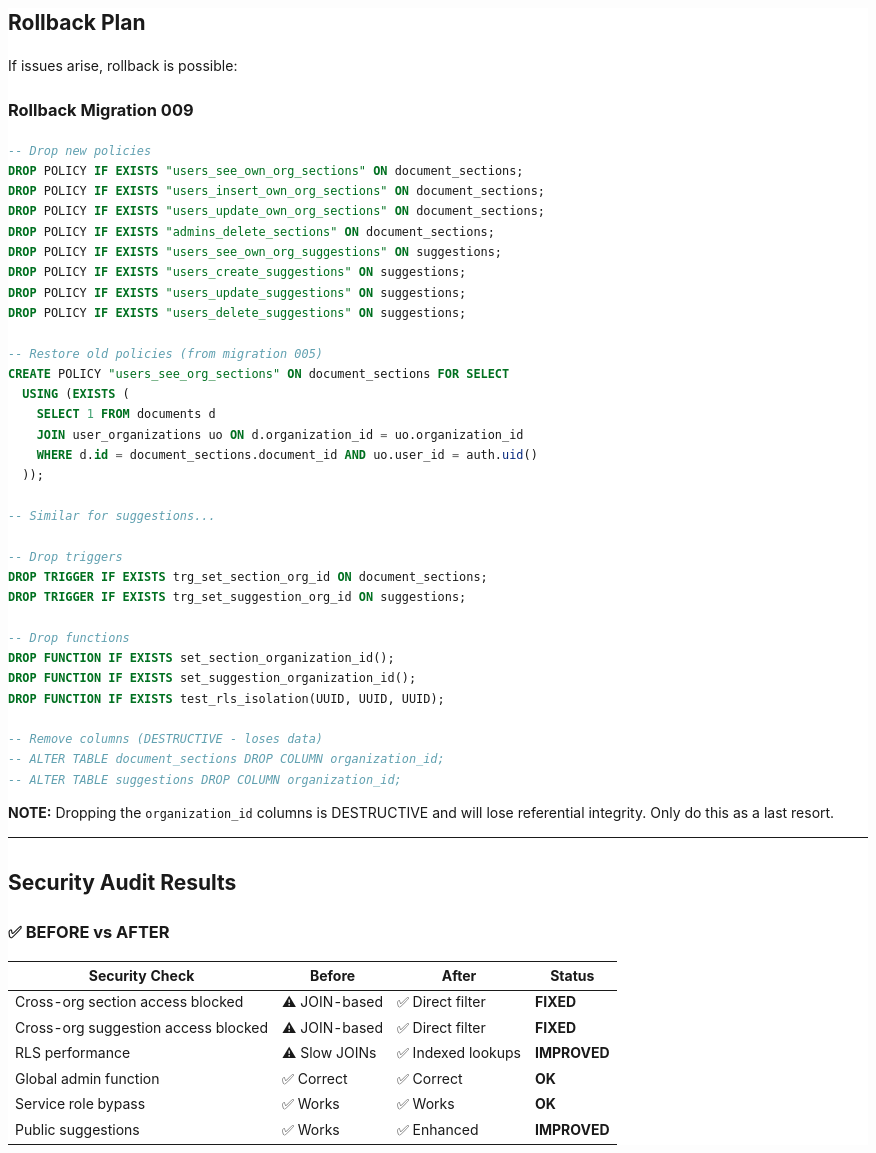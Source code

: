 
## Rollback Plan

If issues arise, rollback is possible:

### Rollback Migration 009

```sql
-- Drop new policies
DROP POLICY IF EXISTS "users_see_own_org_sections" ON document_sections;
DROP POLICY IF EXISTS "users_insert_own_org_sections" ON document_sections;
DROP POLICY IF EXISTS "users_update_own_org_sections" ON document_sections;
DROP POLICY IF EXISTS "admins_delete_sections" ON document_sections;
DROP POLICY IF EXISTS "users_see_own_org_suggestions" ON suggestions;
DROP POLICY IF EXISTS "users_create_suggestions" ON suggestions;
DROP POLICY IF EXISTS "users_update_suggestions" ON suggestions;
DROP POLICY IF EXISTS "users_delete_suggestions" ON suggestions;

-- Restore old policies (from migration 005)
CREATE POLICY "users_see_org_sections" ON document_sections FOR SELECT
  USING (EXISTS (
    SELECT 1 FROM documents d
    JOIN user_organizations uo ON d.organization_id = uo.organization_id
    WHERE d.id = document_sections.document_id AND uo.user_id = auth.uid()
  ));

-- Similar for suggestions...

-- Drop triggers
DROP TRIGGER IF EXISTS trg_set_section_org_id ON document_sections;
DROP TRIGGER IF EXISTS trg_set_suggestion_org_id ON suggestions;

-- Drop functions
DROP FUNCTION IF EXISTS set_section_organization_id();
DROP FUNCTION IF EXISTS set_suggestion_organization_id();
DROP FUNCTION IF EXISTS test_rls_isolation(UUID, UUID, UUID);

-- Remove columns (DESTRUCTIVE - loses data)
-- ALTER TABLE document_sections DROP COLUMN organization_id;
-- ALTER TABLE suggestions DROP COLUMN organization_id;
```

**NOTE:** Dropping the `organization_id` columns is DESTRUCTIVE and will lose referential integrity. Only do this as a last resort.

---

## Security Audit Results

### ✅ BEFORE vs AFTER

| Security Check | Before | After | Status |
|----------------|--------|-------|--------|
| Cross-org section access blocked | ⚠️ JOIN-based | ✅ Direct filter | **FIXED** |
| Cross-org suggestion access blocked | ⚠️ JOIN-based | ✅ Direct filter | **FIXED** |
| RLS performance | ⚠️ Slow JOINs | ✅ Indexed lookups | **IMPROVED** |
| Global admin function | ✅ Correct | ✅ Correct | **OK** |
| Service role bypass | ✅ Works | ✅ Works | **OK** |
| Public suggestions | ✅ Works | ✅ Enhanced | **IMPROVED** |